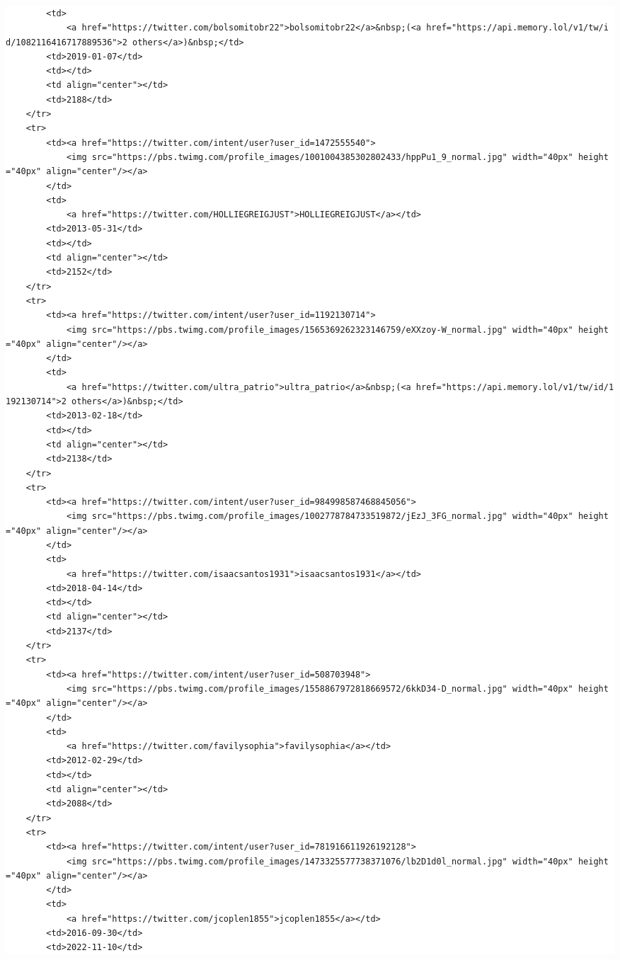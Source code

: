             <td>
                <a href="https://twitter.com/bolsomitobr22">bolsomitobr22</a>&nbsp;(<a href="https://api.memory.lol/v1/tw/id/1082116416717889536">2 others</a>)&nbsp;</td>
            <td>2019-01-07</td>
            <td></td>
            <td align="center"></td>
            <td>2188</td>
        </tr>
        <tr>
            <td><a href="https://twitter.com/intent/user?user_id=1472555540">
                <img src="https://pbs.twimg.com/profile_images/1001004385302802433/hppPu1_9_normal.jpg" width="40px" height="40px" align="center"/></a>
            </td>
            <td>
                <a href="https://twitter.com/HOLLIEGREIGJUST">HOLLIEGREIGJUST</a></td>
            <td>2013-05-31</td>
            <td></td>
            <td align="center"></td>
            <td>2152</td>
        </tr>
        <tr>
            <td><a href="https://twitter.com/intent/user?user_id=1192130714">
                <img src="https://pbs.twimg.com/profile_images/1565369262323146759/eXXzoy-W_normal.jpg" width="40px" height="40px" align="center"/></a>
            </td>
            <td>
                <a href="https://twitter.com/ultra_patrio">ultra_patrio</a>&nbsp;(<a href="https://api.memory.lol/v1/tw/id/1192130714">2 others</a>)&nbsp;</td>
            <td>2013-02-18</td>
            <td></td>
            <td align="center"></td>
            <td>2138</td>
        </tr>
        <tr>
            <td><a href="https://twitter.com/intent/user?user_id=984998587468845056">
                <img src="https://pbs.twimg.com/profile_images/1002778784733519872/jEzJ_3FG_normal.jpg" width="40px" height="40px" align="center"/></a>
            </td>
            <td>
                <a href="https://twitter.com/isaacsantos1931">isaacsantos1931</a></td>
            <td>2018-04-14</td>
            <td></td>
            <td align="center"></td>
            <td>2137</td>
        </tr>
        <tr>
            <td><a href="https://twitter.com/intent/user?user_id=508703948">
                <img src="https://pbs.twimg.com/profile_images/1558867972818669572/6kkD34-D_normal.jpg" width="40px" height="40px" align="center"/></a>
            </td>
            <td>
                <a href="https://twitter.com/favilysophia">favilysophia</a></td>
            <td>2012-02-29</td>
            <td></td>
            <td align="center"></td>
            <td>2088</td>
        </tr>
        <tr>
            <td><a href="https://twitter.com/intent/user?user_id=781916611926192128">
                <img src="https://pbs.twimg.com/profile_images/1473325577738371076/lb2D1d0l_normal.jpg" width="40px" height="40px" align="center"/></a>
            </td>
            <td>
                <a href="https://twitter.com/jcoplen1855">jcoplen1855</a></td>
            <td>2016-09-30</td>
            <td>2022-11-10</td>